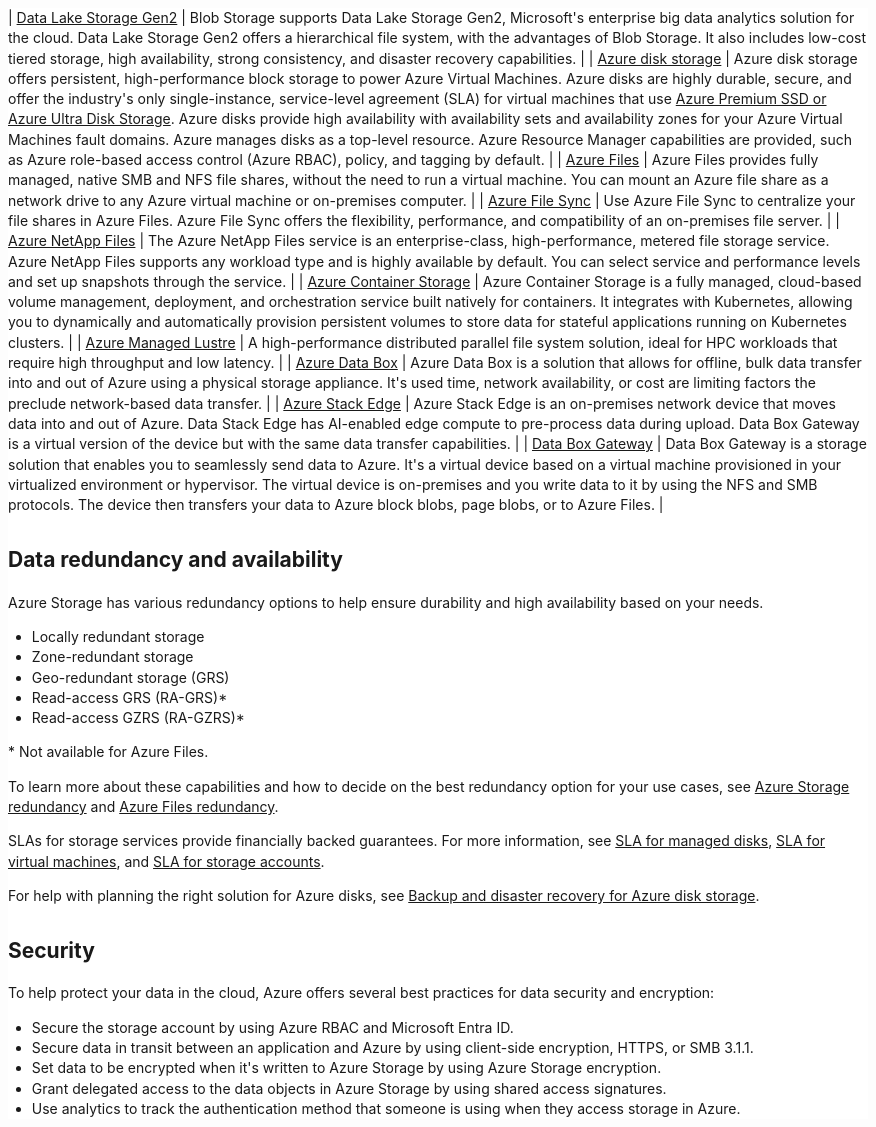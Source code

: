 | [Data Lake Storage Gen2](/azure/storage/blobs/data-lake-storage-introduction) | Blob Storage supports Data Lake Storage Gen2, Microsoft's enterprise big data analytics solution for the cloud. Data Lake Storage Gen2 offers a hierarchical file system, with the advantages of Blob Storage. It also includes low-cost tiered storage, high availability, strong consistency, and disaster recovery capabilities. |
| [Azure disk storage](/azure/virtual-machines/managed-disks-overview) | Azure disk storage offers persistent, high-performance block storage to power Azure Virtual Machines. Azure disks are highly durable, secure, and offer the industry's only single-instance, service-level agreement (SLA) for virtual machines that use [Azure Premium SSD or Azure Ultra Disk Storage](/azure/virtual-machines/disks-types). Azure disks provide high availability with availability sets and availability zones for your Azure Virtual Machines fault domains. Azure manages disks as a top-level resource. Azure Resource Manager capabilities are provided, such as Azure role-based access control (Azure RBAC), policy, and tagging by default. |
| [Azure Files](/azure/storage/files/storage-files-introduction) | Azure Files provides fully managed, native SMB and NFS file shares, without the need to run a virtual machine. You can mount an Azure file share as a network drive to any Azure virtual machine or on-premises computer. |
| [Azure File Sync](/azure/storage/file-sync/file-sync-introduction) | Use Azure File Sync to centralize your file shares in Azure Files. Azure File Sync offers the flexibility, performance, and compatibility of an on-premises file server. |
| [Azure NetApp Files](/azure/azure-netapp-files/azure-netapp-files-introduction) | The Azure NetApp Files service is an enterprise-class, high-performance, metered file storage service. Azure NetApp Files supports any workload type and is highly available by default. You can select service and performance levels and set up snapshots through the service. |
| [Azure Container Storage](/azure/storage/container-storage/container-storage-introduction) | Azure Container Storage is a fully managed, cloud-based volume management, deployment, and orchestration service built natively for containers. It integrates with Kubernetes, allowing you to dynamically and automatically provision persistent volumes to store data for stateful applications running on Kubernetes clusters. |
| [Azure Managed Lustre](/azure/azure-managed-lustre/amlfs-overview) | A high-performance distributed parallel file system solution, ideal for HPC workloads that require high throughput and low latency. |
| [Azure Data Box](/azure/databox/) | Azure Data Box is a solution that allows for offline, bulk data transfer into and out of Azure using a physical storage appliance. It's used time, network availability, or cost are limiting factors the preclude network-based data transfer. |
| [Azure Stack Edge](/azure/databox-online/) | Azure Stack Edge is an on-premises network device that moves data into and out of Azure. Data Stack Edge has AI-enabled edge compute to pre-process data during upload. Data Box Gateway is a virtual version of the device but with the same data transfer capabilities. |
| [Data Box Gateway](/azure/databox-gateway/data-box-gateway-overview) | Data Box Gateway is a storage solution that enables you to seamlessly send data to Azure. It's a virtual device based on a virtual machine provisioned in your virtualized environment or hypervisor. The virtual device is on-premises and you write data to it by using the NFS and SMB protocols. The device then transfers your data to Azure block blobs, page blobs, or to Azure Files. |

## Data redundancy and availability

Azure Storage has various redundancy options to help ensure durability and high availability based on your needs.

- Locally redundant storage
- Zone-redundant storage
- Geo-redundant storage (GRS)
- Read-access GRS (RA-GRS)\*
- Read-access GZRS (RA-GZRS)\*

\* Not available for Azure Files.

To learn more about these capabilities and how to decide on the best redundancy option for your use cases, see [Azure Storage redundancy](/azure/storage/common/storage-redundancy) and [Azure Files redundancy](/azure/storage/files/files-redundancy).

SLAs for storage services provide financially backed guarantees. For more information, see [SLA for managed disks](https://azure.microsoft.com/support/legal/sla/managed-disks), [SLA for virtual machines](https://azure.microsoft.com/support/legal/sla/virtual-machines), and [SLA for storage accounts](https://azure.microsoft.com/support/legal/sla/storage).

For help with planning the right solution for Azure disks, see [Backup and disaster recovery for Azure disk storage](/azure/virtual-machines/backup-and-disaster-recovery-for-azure-iaas-disks).

## Security

To help protect your data in the cloud, Azure offers several best practices for data security and encryption:

- Secure the storage account by using Azure RBAC and Microsoft Entra ID.
- Secure data in transit between an application and Azure by using client-side encryption, HTTPS, or SMB 3.1.1.
- Set data to be encrypted when it's written to Azure Storage by using Azure Storage encryption.
- Grant delegated access to the data objects in Azure Storage by using shared access signatures.
- Use analytics to track the authentication method that someone is using when they access storage in Azure.

